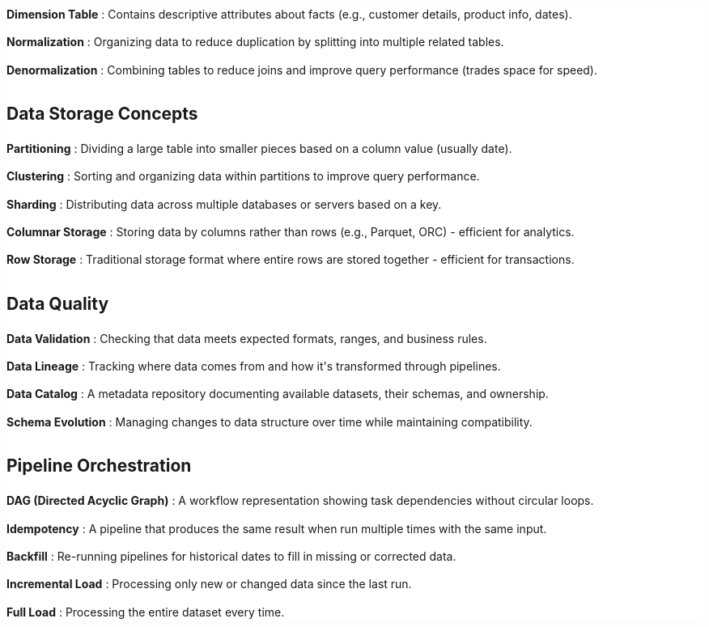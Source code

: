 **Dimension Table**
: Contains descriptive attributes about facts (e.g., customer details, product info, dates).

**Normalization**
: Organizing data to reduce duplication by splitting into multiple related tables.

**Denormalization**
: Combining tables to reduce joins and improve query performance (trades space for speed).

## Data Storage Concepts

**Partitioning**
: Dividing a large table into smaller pieces based on a column value (usually date).

**Clustering**
: Sorting and organizing data within partitions to improve query performance.

**Sharding**
: Distributing data across multiple databases or servers based on a key.

**Columnar Storage**
: Storing data by columns rather than rows (e.g., Parquet, ORC) - efficient for analytics.

**Row Storage**
: Traditional storage format where entire rows are stored together - efficient for transactions.

## Data Quality

**Data Validation**
: Checking that data meets expected formats, ranges, and business rules.

**Data Lineage**
: Tracking where data comes from and how it's transformed through pipelines.

**Data Catalog**
: A metadata repository documenting available datasets, their schemas, and ownership.

**Schema Evolution**
: Managing changes to data structure over time while maintaining compatibility.

## Pipeline Orchestration

**DAG (Directed Acyclic Graph)**
: A workflow representation showing task dependencies without circular loops.

**Idempotency**
: A pipeline that produces the same result when run multiple times with the same input.

**Backfill**
: Re-running pipelines for historical dates to fill in missing or corrected data.

**Incremental Load**
: Processing only new or changed data since the last run.

**Full Load**
: Processing the entire dataset every time.
